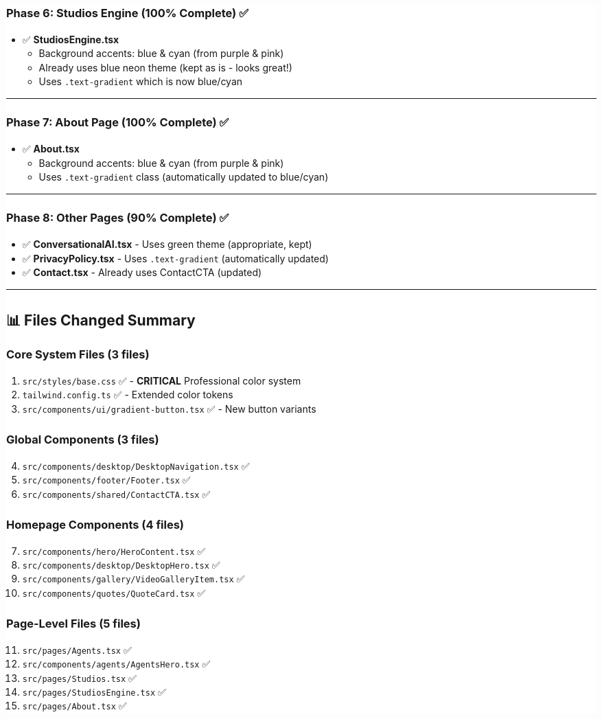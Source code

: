 
### **Phase 6: Studios Engine (100% Complete)** ✅

- ✅ **StudiosEngine.tsx**
  - Background accents: blue & cyan (from purple & pink)
  - Already uses blue neon theme (kept as is - looks great!)
  - Uses `.text-gradient` which is now blue/cyan

---

### **Phase 7: About Page (100% Complete)** ✅

- ✅ **About.tsx**
  - Background accents: blue & cyan (from purple & pink)
  - Uses `.text-gradient` class (automatically updated to blue/cyan)

---

### **Phase 8: Other Pages (90% Complete)** ✅

- ✅ **ConversationalAI.tsx** - Uses green theme (appropriate, kept)
- ✅ **PrivacyPolicy.tsx** - Uses `.text-gradient` (automatically updated)
- ✅ **Contact.tsx** - Already uses ContactCTA (updated)

---

## 📊 Files Changed Summary

### **Core System Files (3 files)**
1. `src/styles/base.css` ✅ - **CRITICAL** Professional color system
2. `tailwind.config.ts` ✅ - Extended color tokens
3. `src/components/ui/gradient-button.tsx` ✅ - New button variants

### **Global Components (3 files)**
4. `src/components/desktop/DesktopNavigation.tsx` ✅
5. `src/components/footer/Footer.tsx` ✅
6. `src/components/shared/ContactCTA.tsx` ✅

### **Homepage Components (4 files)**
7. `src/components/hero/HeroContent.tsx` ✅
8. `src/components/desktop/DesktopHero.tsx` ✅
9. `src/components/gallery/VideoGalleryItem.tsx` ✅
10. `src/components/quotes/QuoteCard.tsx` ✅

### **Page-Level Files (5 files)**
11. `src/pages/Agents.tsx` ✅
12. `src/components/agents/AgentsHero.tsx` ✅
13. `src/pages/Studios.tsx` ✅
14. `src/pages/StudiosEngine.tsx` ✅
15. `src/pages/About.tsx` ✅
